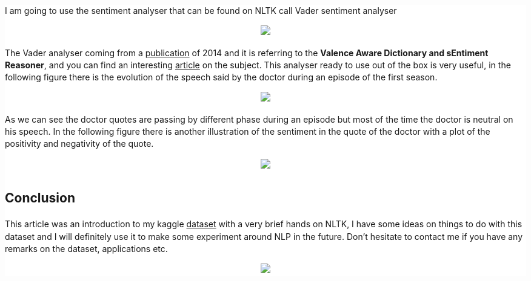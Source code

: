 I am going to use the sentiment analyser that can be found on NLTK call Vader sentiment analyser

<center>
<img src="https://media.giphy.com/media/GIIC4jmmUlXZS/giphy.gif" />
</center>

The Vader analyser coming from a [publication](https://github.com/cjhutto/vaderSentiment) of 2014 and it is referring to the **Valence Aware Dictionary and sEntiment Reasoner**, and you can find an interesting [article](http://t-redactyl.io/blog/2017/04/using-vader-to-handle-sentiment-analysis-with-social-media-text.html) on the subject. This analyser ready to use out of the box is very useful, in the following figure there is the evolution of the speech said by the doctor during an episode of the first season.

<center>
<img src="{{ site.baseurl }}/img/posts/dwintro/scoreneutrality_doctor.png" />
</center>

As we can see the doctor quotes are passing by different phase during an episode but most of the time the doctor is neutral on his speech. In the following figure there is another illustration of the sentiment  in the quote of the doctor with a plot of the positivity and negativity of the quote.

<center>
<img src="{{ site.baseurl }}/img/posts/dwintro/scoreposneg_doctor.png" />
</center>

## Conclusion

This article was an introduction to my kaggle [dataset](https://www.kaggle.com/jeanmidev/doctor-who) with a very brief hands on NLTK, I have some ideas on things to do with this dataset and I will definitely use it to make some experiment around NLP in the future. Don’t hesitate to contact me if you have any remarks on the dataset, applications etc.

<center>
<img src="https://media.giphy.com/media/13rmLONp33oWOI/giphy.gif"/>
</center>
